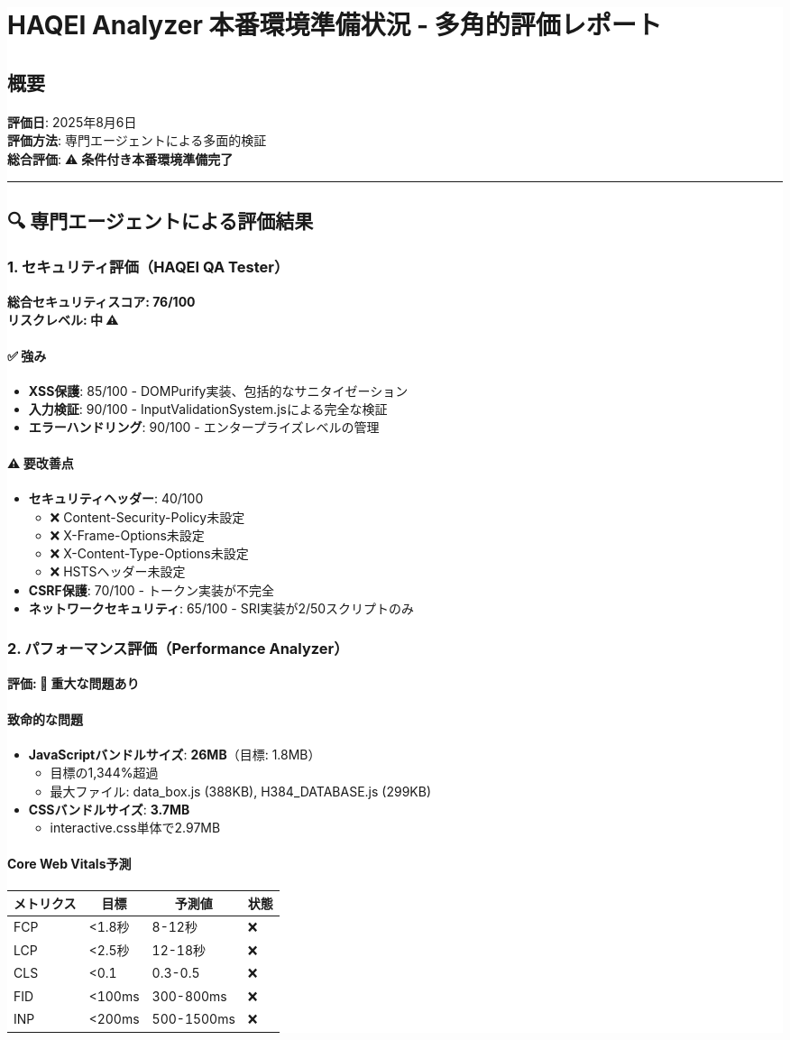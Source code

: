 # HAQEI Analyzer 本番環境準備状況 - 多角的評価レポート

## 概要

**評価日**: 2025年8月6日  
**評価方法**: 専門エージェントによる多面的検証  
**総合評価**: ⚠️ **条件付き本番環境準備完了**

---

## 🔍 専門エージェントによる評価結果

### 1. セキュリティ評価（HAQEI QA Tester）

**総合セキュリティスコア: 76/100**  
**リスクレベル: 中 ⚠️**

#### ✅ 強み
- **XSS保護**: 85/100 - DOMPurify実装、包括的なサニタイゼーション
- **入力検証**: 90/100 - InputValidationSystem.jsによる完全な検証
- **エラーハンドリング**: 90/100 - エンタープライズレベルの管理

#### ⚠️ 要改善点
- **セキュリティヘッダー**: 40/100
  - ❌ Content-Security-Policy未設定
  - ❌ X-Frame-Options未設定
  - ❌ X-Content-Type-Options未設定
  - ❌ HSTSヘッダー未設定
- **CSRF保護**: 70/100 - トークン実装が不完全
- **ネットワークセキュリティ**: 65/100 - SRI実装が2/50スクリプトのみ

### 2. パフォーマンス評価（Performance Analyzer）

**評価: 🚨 重大な問題あり**

#### 致命的な問題
- **JavaScriptバンドルサイズ**: **26MB**（目標: 1.8MB）
  - 目標の1,344%超過
  - 最大ファイル: data_box.js (388KB), H384_DATABASE.js (299KB)
- **CSSバンドルサイズ**: **3.7MB**
  - interactive.css単体で2.97MB

#### Core Web Vitals予測
| メトリクス | 目標 | 予測値 | 状態 |
|-----------|------|--------|------|
| FCP | <1.8秒 | 8-12秒 | ❌ |
| LCP | <2.5秒 | 12-18秒 | ❌ |
| CLS | <0.1 | 0.3-0.5 | ❌ |
| FID | <100ms | 300-800ms | ❌ |
| INP | <200ms | 500-1500ms | ❌ |
